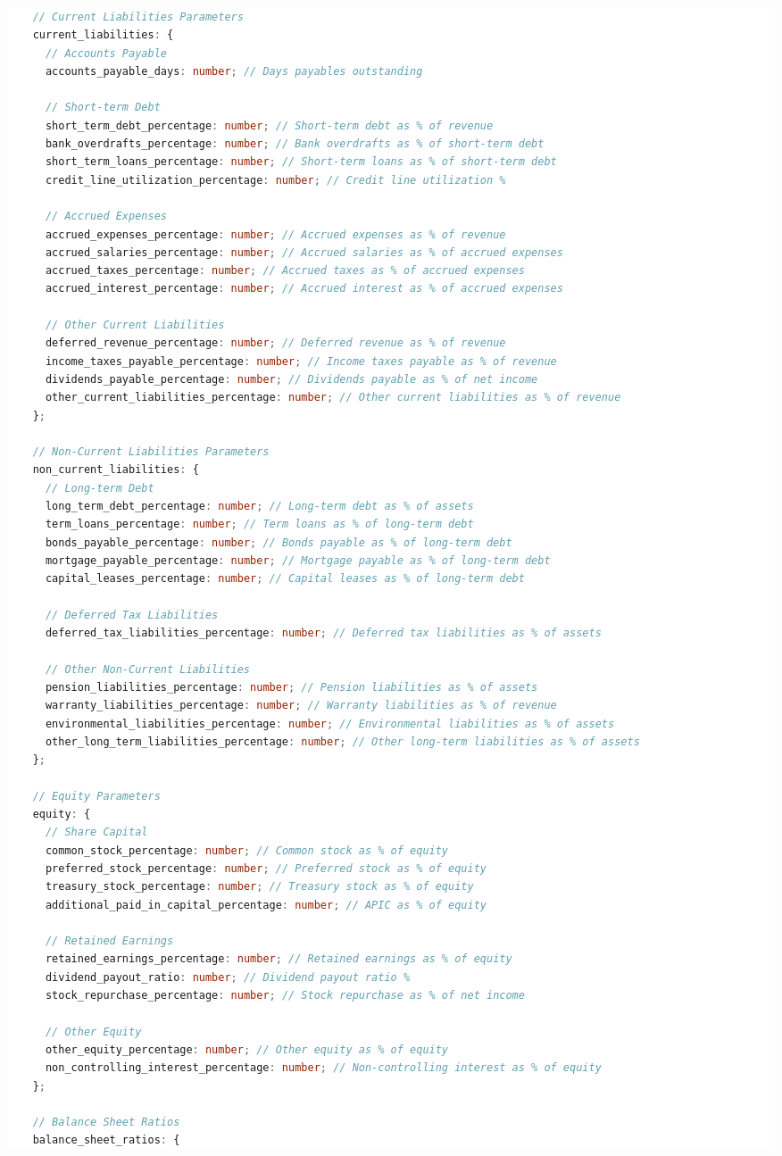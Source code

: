 ```typescript
    // Current Liabilities Parameters
    current_liabilities: {
      // Accounts Payable
      accounts_payable_days: number; // Days payables outstanding

      // Short-term Debt
      short_term_debt_percentage: number; // Short-term debt as % of revenue
      bank_overdrafts_percentage: number; // Bank overdrafts as % of short-term debt
      short_term_loans_percentage: number; // Short-term loans as % of short-term debt
      credit_line_utilization_percentage: number; // Credit line utilization %

      // Accrued Expenses
      accrued_expenses_percentage: number; // Accrued expenses as % of revenue
      accrued_salaries_percentage: number; // Accrued salaries as % of accrued expenses
      accrued_taxes_percentage: number; // Accrued taxes as % of accrued expenses
      accrued_interest_percentage: number; // Accrued interest as % of accrued expenses

      // Other Current Liabilities
      deferred_revenue_percentage: number; // Deferred revenue as % of revenue
      income_taxes_payable_percentage: number; // Income taxes payable as % of revenue
      dividends_payable_percentage: number; // Dividends payable as % of net income
      other_current_liabilities_percentage: number; // Other current liabilities as % of revenue
    };

    // Non-Current Liabilities Parameters
    non_current_liabilities: {
      // Long-term Debt
      long_term_debt_percentage: number; // Long-term debt as % of assets
      term_loans_percentage: number; // Term loans as % of long-term debt
      bonds_payable_percentage: number; // Bonds payable as % of long-term debt
      mortgage_payable_percentage: number; // Mortgage payable as % of long-term debt
      capital_leases_percentage: number; // Capital leases as % of long-term debt

      // Deferred Tax Liabilities
      deferred_tax_liabilities_percentage: number; // Deferred tax liabilities as % of assets

      // Other Non-Current Liabilities
      pension_liabilities_percentage: number; // Pension liabilities as % of assets
      warranty_liabilities_percentage: number; // Warranty liabilities as % of revenue
      environmental_liabilities_percentage: number; // Environmental liabilities as % of assets
      other_long_term_liabilities_percentage: number; // Other long-term liabilities as % of assets
    };

    // Equity Parameters
    equity: {
      // Share Capital
      common_stock_percentage: number; // Common stock as % of equity
      preferred_stock_percentage: number; // Preferred stock as % of equity
      treasury_stock_percentage: number; // Treasury stock as % of equity
      additional_paid_in_capital_percentage: number; // APIC as % of equity

      // Retained Earnings
      retained_earnings_percentage: number; // Retained earnings as % of equity
      dividend_payout_ratio: number; // Dividend payout ratio %
      stock_repurchase_percentage: number; // Stock repurchase as % of net income

      // Other Equity
      other_equity_percentage: number; // Other equity as % of equity
      non_controlling_interest_percentage: number; // Non-controlling interest as % of equity
    };

    // Balance Sheet Ratios
    balance_sheet_ratios: {
```